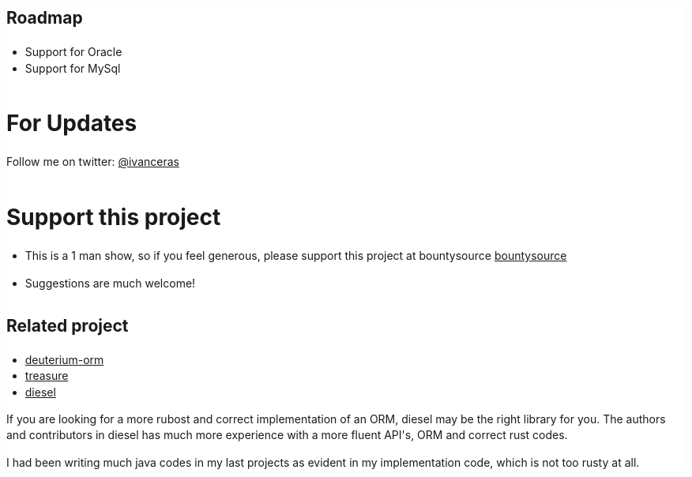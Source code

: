 
## Roadmap

* Support for Oracle
* Support for MySql


# For Updates
Follow me on twitter: [@ivanceras](https://twitter.com/ivanceras)

# Support this project
* This is a 1 man show, so if you feel generous, please support this project at bountysource
[bountysource](https://www.bountysource.com/teams/rustorm)

* Suggestions are much welcome!

## Related project


 * [deuterium-orm](https://github.com/deuterium-orm/deuterium)
 * [treasure](https://github.com/phonkee/treasure)
 * [diesel](https://github.com/sgrif/diesel)

If you are looking for a more rubost and correct implementation of an ORM, diesel may be the right library for you.
The authors and contributors in diesel has much more experience with a more fluent API's, ORM and correct rust codes.

I had been writing much java codes in my last projects as evident in my implementation code, which is not too rusty at all.


